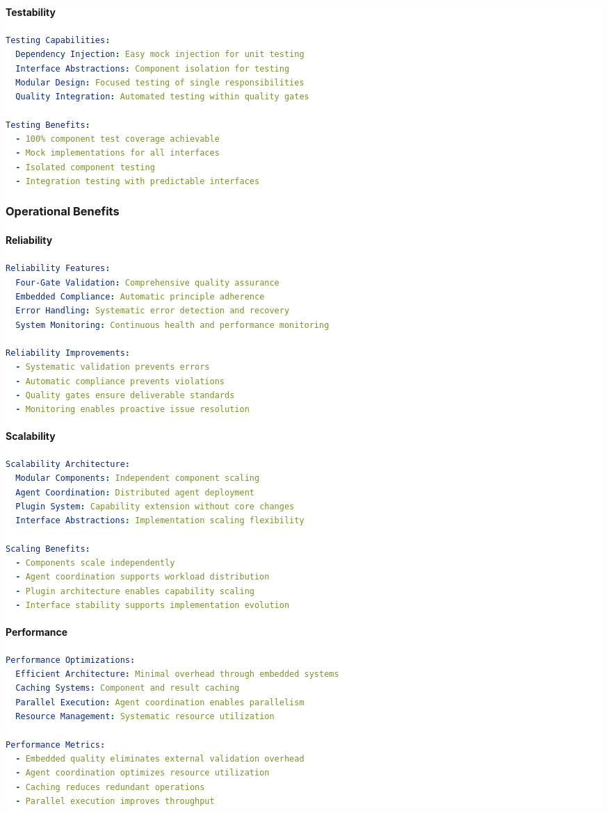 #### **Testability**
```yaml
Testing Capabilities:
  Dependency Injection: Easy mock injection for unit testing
  Interface Abstractions: Component isolation for testing
  Modular Design: Focused testing of single responsibilities
  Quality Integration: Automated testing within quality gates

Testing Benefits:
  - 100% component test coverage achievable
  - Mock implementations for all interfaces
  - Isolated component testing
  - Integration testing with predictable interfaces
```

### Operational Benefits

#### **Reliability**
```yaml
Reliability Features:
  Four-Gate Validation: Comprehensive quality assurance
  Embedded Compliance: Automatic principle adherence
  Error Handling: Systematic error detection and recovery
  System Monitoring: Continuous health and performance monitoring

Reliability Improvements:
  - Systematic validation prevents errors
  - Automatic compliance prevents violations
  - Quality gates ensure deliverable standards
  - Monitoring enables proactive issue resolution
```

#### **Scalability**
```yaml
Scalability Architecture:
  Modular Components: Independent component scaling
  Agent Coordination: Distributed agent deployment
  Plugin System: Capability extension without core changes
  Interface Abstractions: Implementation scaling flexibility

Scaling Benefits:
  - Components scale independently
  - Agent coordination supports workload distribution
  - Plugin architecture enables capability scaling
  - Interface stability supports implementation evolution
```

#### **Performance**
```yaml
Performance Optimizations:
  Efficient Architecture: Minimal overhead through embedded systems
  Caching Systems: Component and result caching
  Parallel Execution: Agent coordination enables parallelism
  Resource Management: Systematic resource utilization

Performance Metrics:
  - Embedded quality eliminates external validation overhead
  - Agent coordination optimizes resource utilization
  - Caching reduces redundant operations
  - Parallel execution improves throughput
```
